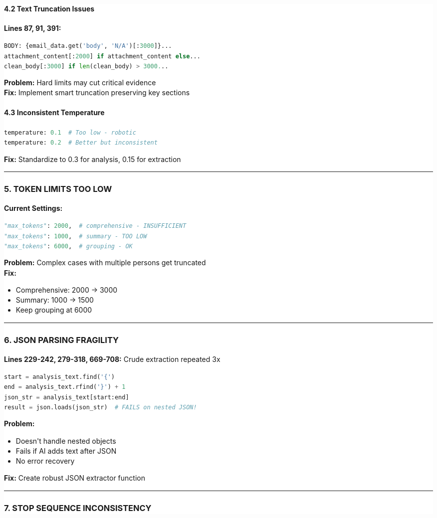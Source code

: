 #### 4.2 Text Truncation Issues
**Lines 87, 91, 391:**
```python
BODY: {email_data.get('body', 'N/A')[:3000]}...
attachment_content[:2000] if attachment_content else...
clean_body[:3000] if len(clean_body) > 3000...
```
**Problem:** Hard limits may cut critical evidence  
**Fix:** Implement smart truncation preserving key sections

#### 4.3 Inconsistent Temperature
```python
temperature: 0.1  # Too low - robotic
temperature: 0.2  # Better but inconsistent
```
**Fix:** Standardize to 0.3 for analysis, 0.15 for extraction

---

### 5. TOKEN LIMITS TOO LOW

**Current Settings:**
```python
"max_tokens": 2000,  # comprehensive - INSUFFICIENT
"max_tokens": 1000,  # summary - TOO LOW
"max_tokens": 6000,  # grouping - OK
```
**Problem:** Complex cases with multiple persons get truncated  
**Fix:**
- Comprehensive: 2000 → 3000
- Summary: 1000 → 1500
- Keep grouping at 6000

---

### 6. JSON PARSING FRAGILITY

**Lines 229-242, 279-318, 669-708:** Crude extraction repeated 3x
```python
start = analysis_text.find('{')
end = analysis_text.rfind('}') + 1
json_str = analysis_text[start:end]
result = json.loads(json_str)  # FAILS on nested JSON!
```
**Problem:** 
- Doesn't handle nested objects
- Fails if AI adds text after JSON
- No error recovery

**Fix:** Create robust JSON extractor function

---

### 7. STOP SEQUENCE INCONSISTENCY
